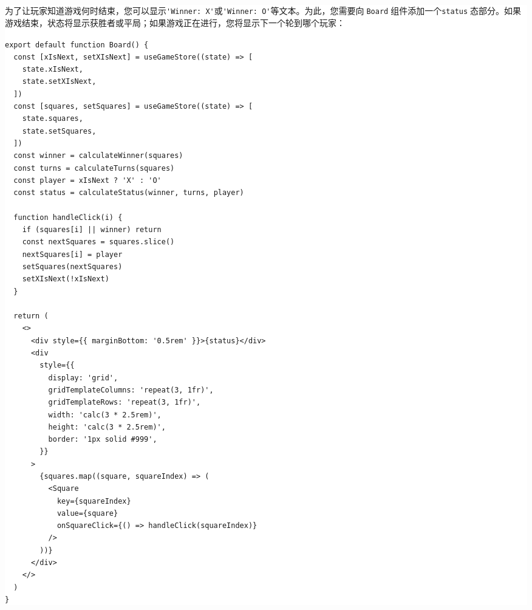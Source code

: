 
为了让玩家知道游戏何时结束，您可以显示`'Winner: X'`或`'Winner: O'`等文本。为此，您需要向 `Board` 组件添加一个`status` 态部分。如果游戏结束，状态将显示获胜者或平局；如果游戏正在进行，您将显示下一个轮到哪个玩家：

```tsx {10-11,13,25}
export default function Board() {
  const [xIsNext, setXIsNext] = useGameStore((state) => [
    state.xIsNext,
    state.setXIsNext,
  ])
  const [squares, setSquares] = useGameStore((state) => [
    state.squares,
    state.setSquares,
  ])
  const winner = calculateWinner(squares)
  const turns = calculateTurns(squares)
  const player = xIsNext ? 'X' : 'O'
  const status = calculateStatus(winner, turns, player)

  function handleClick(i) {
    if (squares[i] || winner) return
    const nextSquares = squares.slice()
    nextSquares[i] = player
    setSquares(nextSquares)
    setXIsNext(!xIsNext)
  }

  return (
    <>
      <div style={{ marginBottom: '0.5rem' }}>{status}</div>
      <div
        style={{
          display: 'grid',
          gridTemplateColumns: 'repeat(3, 1fr)',
          gridTemplateRows: 'repeat(3, 1fr)',
          width: 'calc(3 * 2.5rem)',
          height: 'calc(3 * 2.5rem)',
          border: '1px solid #999',
        }}
      >
        {squares.map((square, squareIndex) => (
          <Square
            key={squareIndex}
            value={square}
            onSquareClick={() => handleClick(squareIndex)}
          />
        ))}
      </div>
    </>
  )
}
```
